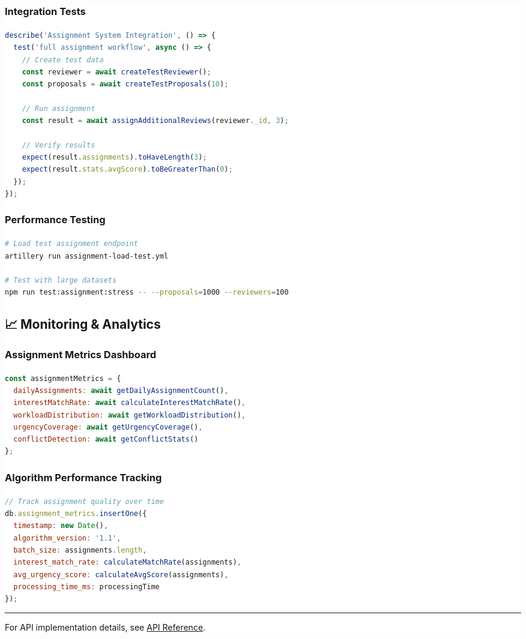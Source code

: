### Integration Tests

```javascript
describe('Assignment System Integration', () => {
  test('full assignment workflow', async () => {
    // Create test data
    const reviewer = await createTestReviewer();
    const proposals = await createTestProposals(10);
    
    // Run assignment
    const result = await assignAdditionalReviews(reviewer._id, 3);
    
    // Verify results
    expect(result.assignments).toHaveLength(3);
    expect(result.stats.avgScore).toBeGreaterThan(0);
  });
});
```

### Performance Testing

```bash
# Load test assignment endpoint
artillery run assignment-load-test.yml

# Test with large datasets
npm run test:assignment:stress -- --proposals=1000 --reviewers=100
```

## 📈 Monitoring & Analytics

### Assignment Metrics Dashboard

```javascript
const assignmentMetrics = {
  dailyAssignments: await getDailyAssignmentCount(),
  interestMatchRate: await calculateInterestMatchRate(),
  workloadDistribution: await getWorkloadDistribution(),
  urgencyCoverage: await getUrgencyCoverage(),
  conflictDetection: await getConflictStats()
};
```

### Algorithm Performance Tracking

```javascript
// Track assignment quality over time
db.assignment_metrics.insertOne({
  timestamp: new Date(),
  algorithm_version: '1.1',
  batch_size: assignments.length,
  interest_match_rate: calculateMatchRate(assignments),
  avg_urgency_score: calculateAvgScore(assignments),
  processing_time_ms: processingTime
});
```

---

For API implementation details, see [API Reference](./api-reference.md).  
